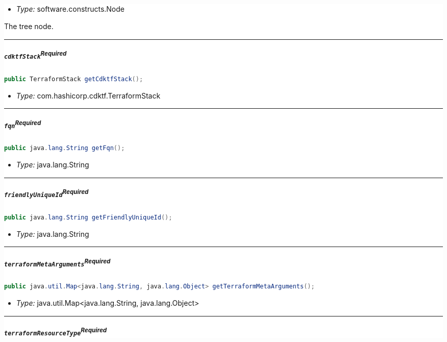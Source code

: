 - *Type:* software.constructs.Node

The tree node.

---

##### `cdktfStack`<sup>Required</sup> <a name="cdktfStack" id="@cdktf/provider-local.dataLocalSensitiveFile.DataLocalSensitiveFile.property.cdktfStack"></a>

```java
public TerraformStack getCdktfStack();
```

- *Type:* com.hashicorp.cdktf.TerraformStack

---

##### `fqn`<sup>Required</sup> <a name="fqn" id="@cdktf/provider-local.dataLocalSensitiveFile.DataLocalSensitiveFile.property.fqn"></a>

```java
public java.lang.String getFqn();
```

- *Type:* java.lang.String

---

##### `friendlyUniqueId`<sup>Required</sup> <a name="friendlyUniqueId" id="@cdktf/provider-local.dataLocalSensitiveFile.DataLocalSensitiveFile.property.friendlyUniqueId"></a>

```java
public java.lang.String getFriendlyUniqueId();
```

- *Type:* java.lang.String

---

##### `terraformMetaArguments`<sup>Required</sup> <a name="terraformMetaArguments" id="@cdktf/provider-local.dataLocalSensitiveFile.DataLocalSensitiveFile.property.terraformMetaArguments"></a>

```java
public java.util.Map<java.lang.String, java.lang.Object> getTerraformMetaArguments();
```

- *Type:* java.util.Map<java.lang.String, java.lang.Object>

---

##### `terraformResourceType`<sup>Required</sup> <a name="terraformResourceType" id="@cdktf/provider-local.dataLocalSensitiveFile.DataLocalSensitiveFile.property.terraformResourceType"></a>
